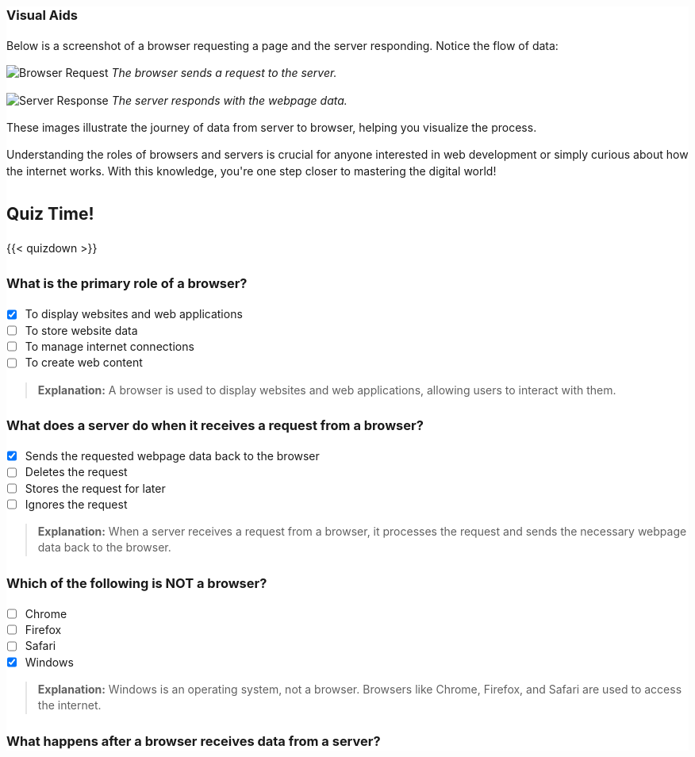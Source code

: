 ### Visual Aids

Below is a screenshot of a browser requesting a page and the server responding. Notice the flow of data:

![Browser Request](https://example.com/browser-request.png)
*The browser sends a request to the server.*

![Server Response](https://example.com/server-response.png)
*The server responds with the webpage data.*

These images illustrate the journey of data from server to browser, helping you visualize the process.

Understanding the roles of browsers and servers is crucial for anyone interested in web development or simply curious about how the internet works. With this knowledge, you're one step closer to mastering the digital world!

## Quiz Time!

{{< quizdown >}}

### What is the primary role of a browser?

- [x] To display websites and web applications
- [ ] To store website data
- [ ] To manage internet connections
- [ ] To create web content

> **Explanation:** A browser is used to display websites and web applications, allowing users to interact with them.

### What does a server do when it receives a request from a browser?

- [x] Sends the requested webpage data back to the browser
- [ ] Deletes the request
- [ ] Stores the request for later
- [ ] Ignores the request

> **Explanation:** When a server receives a request from a browser, it processes the request and sends the necessary webpage data back to the browser.

### Which of the following is NOT a browser?

- [ ] Chrome
- [ ] Firefox
- [ ] Safari
- [x] Windows

> **Explanation:** Windows is an operating system, not a browser. Browsers like Chrome, Firefox, and Safari are used to access the internet.

### What happens after a browser receives data from a server?
